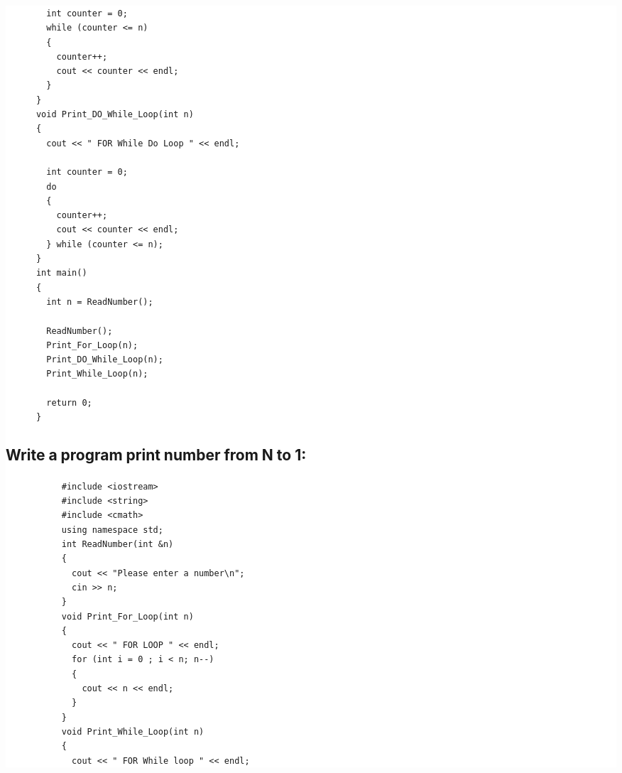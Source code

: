             int counter = 0;
            while (counter <= n)
            {
              counter++;
              cout << counter << endl;
            }
          }
          void Print_DO_While_Loop(int n)
          {
            cout << " FOR While Do Loop " << endl;
          
            int counter = 0;
            do
            {
              counter++;
              cout << counter << endl;
            } while (counter <= n);
          }
          int main()
          {
            int n = ReadNumber();
            
            ReadNumber();
            Print_For_Loop(n);
            Print_DO_While_Loop(n);
            Print_While_Loop(n);
          
            return 0;
          }
## Write a program print number from N to 1:

               #include <iostream>
               #include <string>
               #include <cmath>
               using namespace std;
               int ReadNumber(int &n)
               {
                 cout << "Please enter a number\n";
                 cin >> n;
               }
               void Print_For_Loop(int n)
               {
                 cout << " FOR LOOP " << endl;
                 for (int i = 0 ; i < n; n--)
                 {
                   cout << n << endl;
                 }
               }
               void Print_While_Loop(int n)
               {
                 cout << " FOR While loop " << endl;
               
